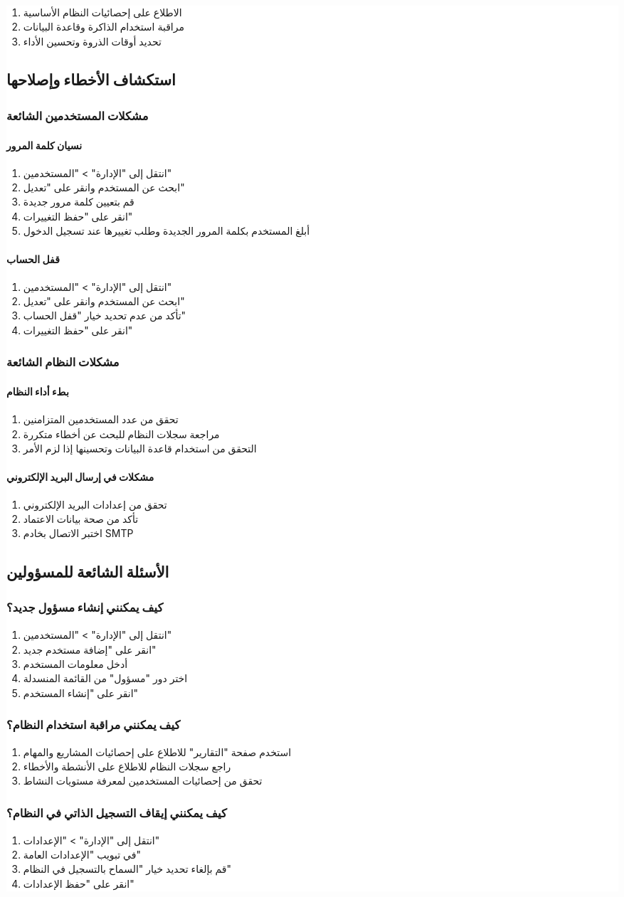 1. الاطلاع على إحصائيات النظام الأساسية
2. مراقبة استخدام الذاكرة وقاعدة البيانات
3. تحديد أوقات الذروة وتحسين الأداء

## استكشاف الأخطاء وإصلاحها

### مشكلات المستخدمين الشائعة

#### نسيان كلمة المرور
1. انتقل إلى "الإدارة" > "المستخدمين"
2. ابحث عن المستخدم وانقر على "تعديل"
3. قم بتعيين كلمة مرور جديدة
4. انقر على "حفظ التغييرات"
5. أبلغ المستخدم بكلمة المرور الجديدة وطلب تغييرها عند تسجيل الدخول

#### قفل الحساب
1. انتقل إلى "الإدارة" > "المستخدمين"
2. ابحث عن المستخدم وانقر على "تعديل"
3. تأكد من عدم تحديد خيار "قفل الحساب"
4. انقر على "حفظ التغييرات"

### مشكلات النظام الشائعة

#### بطء أداء النظام
1. تحقق من عدد المستخدمين المتزامنين
2. مراجعة سجلات النظام للبحث عن أخطاء متكررة
3. التحقق من استخدام قاعدة البيانات وتحسينها إذا لزم الأمر

#### مشكلات في إرسال البريد الإلكتروني
1. تحقق من إعدادات البريد الإلكتروني
2. تأكد من صحة بيانات الاعتماد
3. اختبر الاتصال بخادم SMTP

## الأسئلة الشائعة للمسؤولين

### كيف يمكنني إنشاء مسؤول جديد؟
1. انتقل إلى "الإدارة" > "المستخدمين"
2. انقر على "إضافة مستخدم جديد"
3. أدخل معلومات المستخدم
4. اختر دور "مسؤول" من القائمة المنسدلة
5. انقر على "إنشاء المستخدم"

### كيف يمكنني مراقبة استخدام النظام؟
1. استخدم صفحة "التقارير" للاطلاع على إحصائيات المشاريع والمهام
2. راجع سجلات النظام للاطلاع على الأنشطة والأخطاء
3. تحقق من إحصائيات المستخدمين لمعرفة مستويات النشاط

### كيف يمكنني إيقاف التسجيل الذاتي في النظام؟
1. انتقل إلى "الإدارة" > "الإعدادات"
2. في تبويب "الإعدادات العامة"
3. قم بإلغاء تحديد خيار "السماح بالتسجيل في النظام"
4. انقر على "حفظ الإعدادات"

